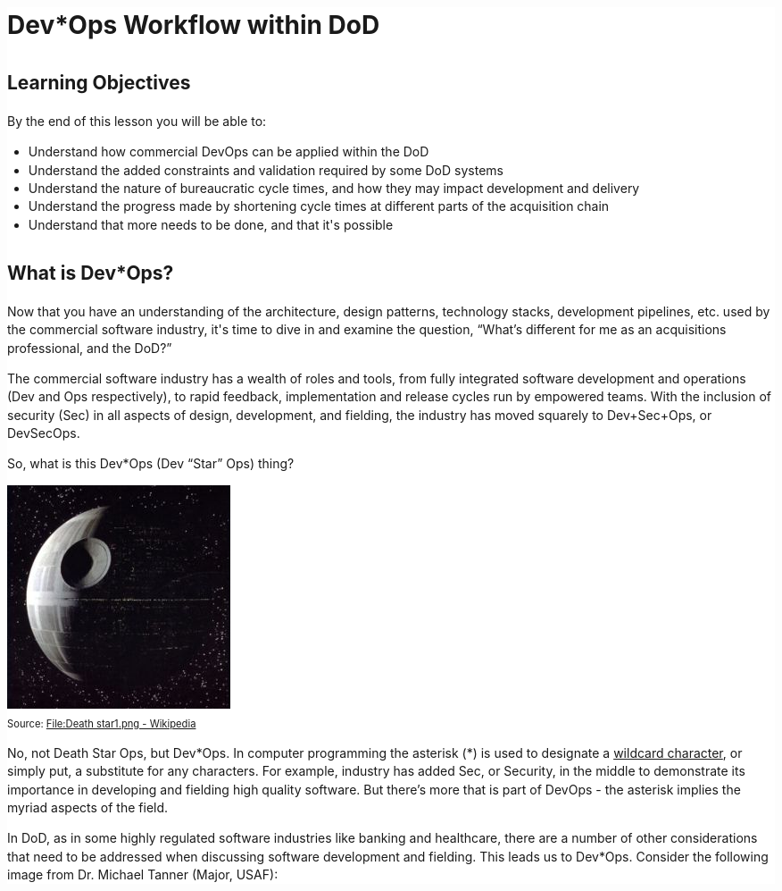 # Dev*Ops Workflow within DoD

## Learning Objectives

By the end of this lesson you will be able to:

* Understand how commercial DevOps can be applied within the DoD
* Understand the added constraints and validation required by some DoD systems
* Understand the nature of bureaucratic cycle times, and how they may impact development and delivery
* Understand the progress made by shortening cycle times at different parts of the acquisition chain
* Understand that more needs to be done, and that it's possible

## What is Dev*Ops?
Now that you have an understanding of the architecture, design patterns, technology stacks, development pipelines, etc. used by the commercial software industry, it's time to dive in and examine the question, “What’s different for me as an acquisitions professional, and the DoD?”

The commercial software industry has a wealth of roles and tools, from fully integrated software development and operations (Dev and Ops respectively), to rapid feedback, implementation and release cycles run by empowered teams. With the inclusion of security (Sec) in all aspects of design, development, and fielding, the industry has moved squarely to Dev+Sec+Ops, or DevSecOps.

So, what is this Dev*Ops (Dev “Star” Ops) thing? 

![Death Star](__images/05_01_death_star.png)  
<span style="font-size:.8em"> Source:  [File:Death star1.png - Wikipedia](https://en.wikipedia.org/wiki/File:Death_star1.png) </span>

No, not Death Star Ops, but Dev\*Ops.  In computer programming the asterisk (\*) is used to designate a [wildcard character](https://en.wikipedia.org/wiki/Wildcard_character), or simply put, a substitute for any characters.  For example, industry has added Sec, or Security, in the middle to demonstrate its importance in developing and fielding high quality software. But there’s more that is part of DevOps - the asterisk implies the myriad aspects of the field.

In DoD, as in some highly regulated software industries like banking and healthcare, there are a number of other considerations that need to be addressed when discussing software development and fielding.  This leads us to Dev*Ops.  Consider the following image from Dr. Michael Tanner (Major, USAF):   